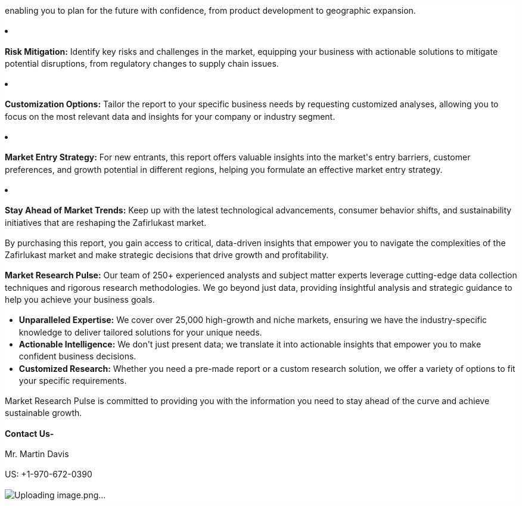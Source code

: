 enabling you to plan for the future with confidence, from product development to geographic expansion.</p></li><li><p><strong>Risk Mitigation:</strong> Identify key risks and challenges in the market, equipping your business with actionable solutions to mitigate potential disruptions, from regulatory changes to supply chain issues.</p></li><li><p><strong>Customization Options:</strong> Tailor the report to your specific business needs by requesting customized analyses, allowing you to focus on the most relevant data and insights for your company or industry segment.</p></li><li><p><strong>Market Entry Strategy:</strong> For new entrants, this report offers valuable insights into the market's entry barriers, customer preferences, and growth potential in different regions, helping you formulate an effective market entry strategy.</p></li><li><p><strong>Stay Ahead of Market Trends:</strong> Keep up with the latest technological advancements, consumer behavior shifts, and sustainability initiatives that are reshaping the Zafirlukast market.</p></li></ol><p>By purchasing this report, you gain access to critical, data-driven insights that empower you to navigate the complexities of the Zafirlukast market and make strategic decisions that drive growth and profitability.</p><p><strong>Market Research Pulse:</strong>&nbsp;Our team of 250+ experienced analysts and subject matter experts leverage cutting-edge data collection techniques and rigorous research methodologies. We go beyond just data, providing insightful analysis and strategic guidance to help you achieve your business goals.</p><ul><li><strong>Unparalleled Expertise:</strong>&nbsp;We cover over 25,000 high-growth and niche markets, ensuring we have the industry-specific knowledge to deliver tailored solutions for your unique needs.</li><li><strong>Actionable Intelligence:</strong>&nbsp;We don't just present data; we translate it into actionable insights that empower you to make confident business decisions.</li><li><strong>Customized Research:</strong>&nbsp;Whether you need a pre-made report or a custom research solution, we offer a variety of options to fit your specific requirements.</li></ul><p>Market Research Pulse is committed to providing you with the information you need to stay ahead of the curve and achieve sustainable growth.</p><p><strong>Contact Us-</strong></p><p>Mr. Martin Davis</p><p>US: +1-970-672-0390</p>
![Uploading image.png…]()
